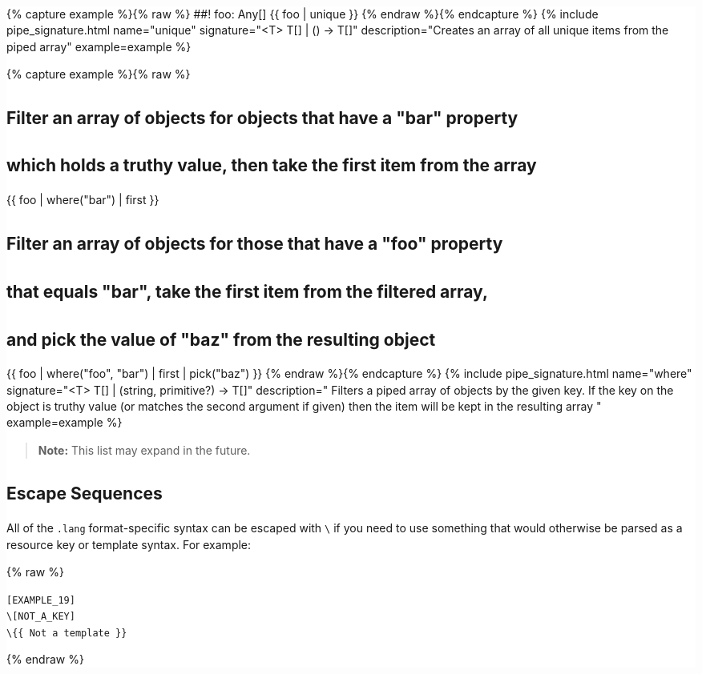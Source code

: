 
{% capture example %}{% raw %}
##! foo: Any[]
{{ foo | unique }}
{% endraw %}{% endcapture %}
{%
	include pipe_signature.html
	name="unique"
	signature="&lt;T&gt; T[] | () -> T[]"
	description="Creates an array of all unique items from the piped array"
	example=example
%}


{% capture example %}{% raw %}
## Filter an array of objects for objects that have a "bar" property
## which holds a truthy value, then take the first item from the array

{{ foo | where("bar") | first }}

## Filter an array of objects for those that have a "foo" property
## that equals "bar", take the first item from the filtered array,
## and pick the value of "baz" from the resulting object

{{ foo | where("foo", "bar") | first | pick("baz") }}
{% endraw %}{% endcapture %}
{%
	include pipe_signature.html
	name="where"
	signature="&lt;T&gt; T[] | (string, primitive?) -> T[]"
	description="
Filters a piped array of objects by the given key. If the key on the object is truthy value (or
matches the second argument if given) then the item will be kept in the resulting array
"
	example=example
%}

> **Note:** This list may expand in the future.

## Escape Sequences
All of the `.lang` format-specific syntax can be escaped with `\` if you need to use something that
would otherwise be parsed as a resource key or template syntax. For example:

{% raw %}
```
[EXAMPLE_19]
\[NOT_A_KEY]
\{{ Not a template }}
```
{% endraw %}
